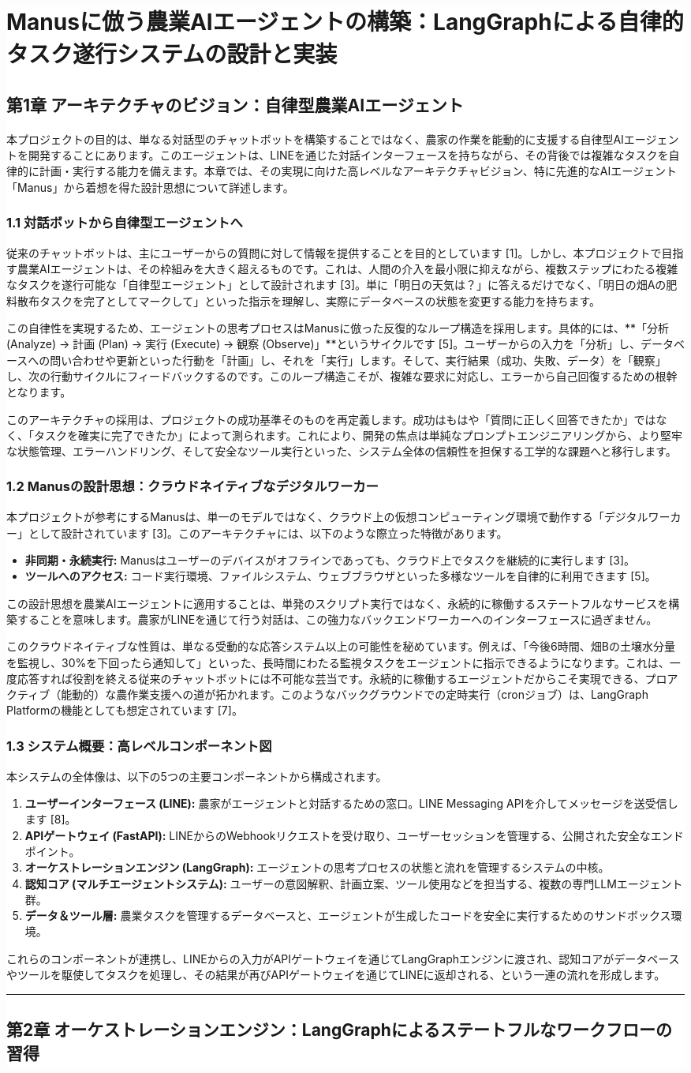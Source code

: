 # Manusに倣う農業AIエージェントの構築：LangGraphによる自律的タスク遂行システムの設計と実装

## 第1章 アーキテクチャのビジョン：自律型農業AIエージェント

本プロジェクトの目的は、単なる対話型のチャットボットを構築することではなく、農家の作業を能動的に支援する自律型AIエージェントを開発することにあります。このエージェントは、LINEを通じた対話インターフェースを持ちながら、その背後では複雑なタスクを自律的に計画・実行する能力を備えます。本章では、その実現に向けた高レベルなアーキテクチャビジョン、特に先進的なAIエージェント「Manus」から着想を得た設計思想について詳述します。

### 1.1 対話ボットから自律型エージェントへ

従来のチャットボットは、主にユーザーからの質問に対して情報を提供することを目的としています [1]。しかし、本プロジェクトで目指す農業AIエージェントは、その枠組みを大きく超えるものです。これは、人間の介入を最小限に抑えながら、複数ステップにわたる複雑なタスクを遂行可能な「自律型エージェント」として設計されます [3]。単に「明日の天気は？」に答えるだけでなく、「明日の畑Aの肥料散布タスクを完了としてマークして」といった指示を理解し、実際にデータベースの状態を変更する能力を持ちます。

この自律性を実現するため、エージェントの思考プロセスはManusに倣った反復的なループ構造を採用します。具体的には、**「分析 (Analyze) → 計画 (Plan) → 実行 (Execute) → 観察 (Observe)」**というサイクルです [5]。ユーザーからの入力を「分析」し、データベースへの問い合わせや更新といった行動を「計画」し、それを「実行」します。そして、実行結果（成功、失敗、データ）を「観察」し、次の行動サイクルにフィードバックするのです。このループ構造こそが、複雑な要求に対応し、エラーから自己回復するための根幹となります。

このアーキテクチャの採用は、プロジェクトの成功基準そのものを再定義します。成功はもはや「質問に正しく回答できたか」ではなく、「タスクを確実に完了できたか」によって測られます。これにより、開発の焦点は単純なプロンプトエンジニアリングから、より堅牢な状態管理、エラーハンドリング、そして安全なツール実行といった、システム全体の信頼性を担保する工学的な課題へと移行します。

### 1.2 Manusの設計思想：クラウドネイティブなデジタルワーカー

本プロジェクトが参考にするManusは、単一のモデルではなく、クラウド上の仮想コンピューティング環境で動作する「デジタルワーカー」として設計されています [3]。このアーキテクチャには、以下のような際立った特徴があります。

*   **非同期・永続実行:** Manusはユーザーのデバイスがオフラインであっても、クラウド上でタスクを継続的に実行します [3]。
*   **ツールへのアクセス:** コード実行環境、ファイルシステム、ウェブブラウザといった多様なツールを自律的に利用できます [5]。

この設計思想を農業AIエージェントに適用することは、単発のスクリプト実行ではなく、永続的に稼働するステートフルなサービスを構築することを意味します。農家がLINEを通じて行う対話は、この強力なバックエンドワーカーへのインターフェースに過ぎません。

このクラウドネイティブな性質は、単なる受動的な応答システム以上の可能性を秘めています。例えば、「今後6時間、畑Bの土壌水分量を監視し、30%を下回ったら通知して」といった、長時間にわたる監視タスクをエージェントに指示できるようになります。これは、一度応答すれば役割を終える従来のチャットボットには不可能な芸当です。永続的に稼働するエージェントだからこそ実現できる、プロアクティブ（能動的）な農作業支援への道が拓かれます。このようなバックグラウンドでの定時実行（cronジョブ）は、LangGraph Platformの機能としても想定されています [7]。

### 1.3 システム概要：高レベルコンポーネント図

本システムの全体像は、以下の5つの主要コンポーネントから構成されます。

1.  **ユーザーインターフェース (LINE):** 農家がエージェントと対話するための窓口。LINE Messaging APIを介してメッセージを送受信します [8]。
2.  **APIゲートウェイ (FastAPI):** LINEからのWebhookリクエストを受け取り、ユーザーセッションを管理する、公開された安全なエンドポイント。
3.  **オーケストレーションエンジン (LangGraph):** エージェントの思考プロセスの状態と流れを管理するシステムの中核。
4.  **認知コア (マルチエージェントシステム):** ユーザーの意図解釈、計画立案、ツール使用などを担当する、複数の専門LLMエージェント群。
5.  **データ＆ツール層:** 農業タスクを管理するデータベースと、エージェントが生成したコードを安全に実行するためのサンドボックス環境。

これらのコンポーネントが連携し、LINEからの入力がAPIゲートウェイを通じてLangGraphエンジンに渡され、認知コアがデータベースやツールを駆使してタスクを処理し、その結果が再びAPIゲートウェイを通じてLINEに返却される、という一連の流れを形成します。

---

## 第2章 オーケストレーションエンジン：LangGraphによるステートフルなワークフローの習得
